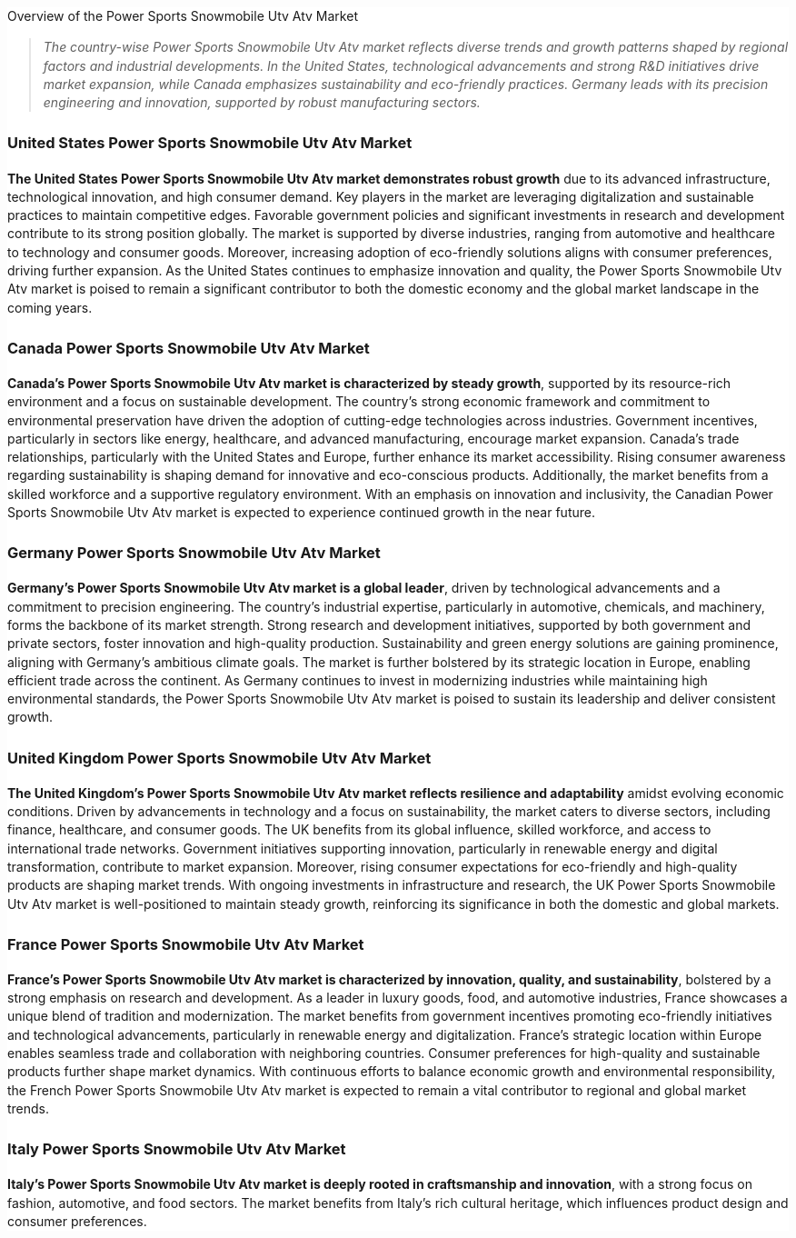 Overview of the Power Sports Snowmobile Utv Atv Market<br /></span></h1><blockquote><p><em><span class="">The country-wise Power Sports Snowmobile Utv Atv market reflects diverse trends and growth patterns shaped by regional factors and industrial developments. In the United States, technological advancements and strong R&amp;D initiatives drive market expansion, while Canada emphasizes sustainability and eco-friendly practices. Germany leads with its precision engineering and innovation, supported by robust manufacturing sectors.</span></em></p></blockquote><h3><strong>United States Power Sports Snowmobile Utv Atv Market</strong></h3><p><strong>The United States Power Sports Snowmobile Utv Atv market demonstrates robust growth</strong> due to its advanced infrastructure, technological innovation, and high consumer demand. Key players in the market are leveraging digitalization and sustainable practices to maintain competitive edges. Favorable government policies and significant investments in research and development contribute to its strong position globally. The market is supported by diverse industries, ranging from automotive and healthcare to technology and consumer goods. Moreover, increasing adoption of eco-friendly solutions aligns with consumer preferences, driving further expansion. As the United States continues to emphasize innovation and quality, the Power Sports Snowmobile Utv Atv market is poised to remain a significant contributor to both the domestic economy and the global market landscape in the coming years.</p><h3><strong>Canada Power Sports Snowmobile Utv Atv Market</strong></h3><p><strong>Canada&rsquo;s Power Sports Snowmobile Utv Atv market is characterized by steady growth</strong>, supported by its resource-rich environment and a focus on sustainable development. The country&rsquo;s strong economic framework and commitment to environmental preservation have driven the adoption of cutting-edge technologies across industries. Government incentives, particularly in sectors like energy, healthcare, and advanced manufacturing, encourage market expansion. Canada&rsquo;s trade relationships, particularly with the United States and Europe, further enhance its market accessibility. Rising consumer awareness regarding sustainability is shaping demand for innovative and eco-conscious products. Additionally, the market benefits from a skilled workforce and a supportive regulatory environment. With an emphasis on innovation and inclusivity, the Canadian Power Sports Snowmobile Utv Atv market is expected to experience continued growth in the near future.</p><h3><strong>Germany Power Sports Snowmobile Utv Atv Market</strong></h3><p><strong>Germany&rsquo;s Power Sports Snowmobile Utv Atv market is a global leader</strong>, driven by technological advancements and a commitment to precision engineering. The country&rsquo;s industrial expertise, particularly in automotive, chemicals, and machinery, forms the backbone of its market strength. Strong research and development initiatives, supported by both government and private sectors, foster innovation and high-quality production. Sustainability and green energy solutions are gaining prominence, aligning with Germany&rsquo;s ambitious climate goals. The market is further bolstered by its strategic location in Europe, enabling efficient trade across the continent. As Germany continues to invest in modernizing industries while maintaining high environmental standards, the Power Sports Snowmobile Utv Atv market is poised to sustain its leadership and deliver consistent growth.</p><h3><strong>United Kingdom Power Sports Snowmobile Utv Atv Market</strong></h3><p><strong>The United Kingdom&rsquo;s Power Sports Snowmobile Utv Atv market reflects resilience and adaptability</strong> amidst evolving economic conditions. Driven by advancements in technology and a focus on sustainability, the market caters to diverse sectors, including finance, healthcare, and consumer goods. The UK benefits from its global influence, skilled workforce, and access to international trade networks. Government initiatives supporting innovation, particularly in renewable energy and digital transformation, contribute to market expansion. Moreover, rising consumer expectations for eco-friendly and high-quality products are shaping market trends. With ongoing investments in infrastructure and research, the UK Power Sports Snowmobile Utv Atv market is well-positioned to maintain steady growth, reinforcing its significance in both the domestic and global markets.</p><h3><strong>France Power Sports Snowmobile Utv Atv Market</strong></h3><p><strong>France&rsquo;s Power Sports Snowmobile Utv Atv market is characterized by innovation, quality, and sustainability</strong>, bolstered by a strong emphasis on research and development. As a leader in luxury goods, food, and automotive industries, France showcases a unique blend of tradition and modernization. The market benefits from government incentives promoting eco-friendly initiatives and technological advancements, particularly in renewable energy and digitalization. France&rsquo;s strategic location within Europe enables seamless trade and collaboration with neighboring countries. Consumer preferences for high-quality and sustainable products further shape market dynamics. With continuous efforts to balance economic growth and environmental responsibility, the French Power Sports Snowmobile Utv Atv market is expected to remain a vital contributor to regional and global market trends.</p><h3><strong>Italy Power Sports Snowmobile Utv Atv Market</strong></h3><p><strong>Italy&rsquo;s Power Sports Snowmobile Utv Atv market is deeply rooted in craftsmanship and innovation</strong>, with a strong focus on fashion, automotive, and food sectors. The market benefits from Italy&rsquo;s rich cultural heritage, which influences product design and consumer preferences.